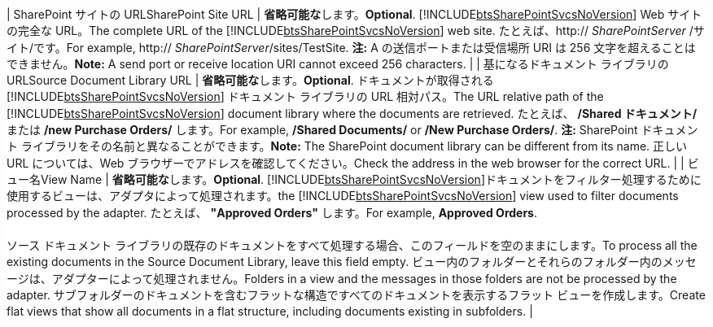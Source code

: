    |     <span data-ttu-id="f20ef-189">SharePoint サイトの URL</span><span class="sxs-lookup"><span data-stu-id="f20ef-189">SharePoint Site URL</span></span>      |                                                                                                                                                                                                                                                                                                                                                <span data-ttu-id="f20ef-190">**省略可能な**します。</span><span class="sxs-lookup"><span data-stu-id="f20ef-190">**Optional**.</span></span> <span data-ttu-id="f20ef-191">[!INCLUDE[btsSharePointSvcsNoVersion](../includes/btssharepointsvcsnoversion-md.md)] Web サイトの完全な URL。</span><span class="sxs-lookup"><span data-stu-id="f20ef-191">The complete URL of the [!INCLUDE[btsSharePointSvcsNoVersion](../includes/btssharepointsvcsnoversion-md.md)] web site.</span></span> <span data-ttu-id="f20ef-192">たとえば、http:// *SharePointServer*  /サイト/です。</span><span class="sxs-lookup"><span data-stu-id="f20ef-192">For example, http:// *SharePointServer*/sites/TestSite.</span></span> <span data-ttu-id="f20ef-193">**注:** A の送信ポートまたは受信場所 URI は 256 文字を超えることはできません。</span><span class="sxs-lookup"><span data-stu-id="f20ef-193">**Note:**  A send port or receive location URI cannot exceed 256 characters.</span></span>                                                                                                                                                                                                                                                                                                                                                 |
   | <span data-ttu-id="f20ef-194">基になるドキュメント ライブラリの URL</span><span class="sxs-lookup"><span data-stu-id="f20ef-194">Source Document Library URL</span></span>  |                                                                                                                                                                                                                                                                                        <span data-ttu-id="f20ef-195">**省略可能な**します。</span><span class="sxs-lookup"><span data-stu-id="f20ef-195">**Optional**.</span></span> <span data-ttu-id="f20ef-196">ドキュメントが取得される [!INCLUDE[btsSharePointSvcsNoVersion](../includes/btssharepointsvcsnoversion-md.md)] ドキュメント ライブラリの URL 相対パス。</span><span class="sxs-lookup"><span data-stu-id="f20ef-196">The URL relative path of the [!INCLUDE[btsSharePointSvcsNoVersion](../includes/btssharepointsvcsnoversion-md.md)] document library where the documents are retrieved.</span></span> <span data-ttu-id="f20ef-197">たとえば、 **/Shared ドキュメント/** または **/new Purchase Orders/** します。</span><span class="sxs-lookup"><span data-stu-id="f20ef-197">For example, **/Shared Documents/** or **/New Purchase Orders/**.</span></span> <span data-ttu-id="f20ef-198">**注:** SharePoint ドキュメント ライブラリをその名前と異なることができます。</span><span class="sxs-lookup"><span data-stu-id="f20ef-198">**Note:**  The SharePoint document library can be different from its name.</span></span> <span data-ttu-id="f20ef-199">正しい URL については、Web ブラウザーでアドレスを確認してください。</span><span class="sxs-lookup"><span data-stu-id="f20ef-199">Check the address in the web browser for the correct URL.</span></span>                                                                                                                                                                                                                                                                                        |
   |          <span data-ttu-id="f20ef-200">ビュー名</span><span class="sxs-lookup"><span data-stu-id="f20ef-200">View Name</span></span>           |                                                                                                                                                                                                                              <span data-ttu-id="f20ef-201">**省略可能な**します。</span><span class="sxs-lookup"><span data-stu-id="f20ef-201">**Optional**.</span></span> <span data-ttu-id="f20ef-202">[!INCLUDE[btsSharePointSvcsNoVersion](../includes/btssharepointsvcsnoversion-md.md)]ドキュメントをフィルター処理するために使用するビューは、アダプタによって処理されます。</span><span class="sxs-lookup"><span data-stu-id="f20ef-202">the [!INCLUDE[btsSharePointSvcsNoVersion](../includes/btssharepointsvcsnoversion-md.md)] view used to filter documents processed by the adapter.</span></span> <span data-ttu-id="f20ef-203">たとえば、 **"Approved Orders"** します。</span><span class="sxs-lookup"><span data-stu-id="f20ef-203">For example, **Approved Orders**.</span></span><br /><br /> <span data-ttu-id="f20ef-204">ソース ドキュメント ライブラリの既存のドキュメントをすべて処理する場合、このフィールドを空のままにします。</span><span class="sxs-lookup"><span data-stu-id="f20ef-204">To process all the existing documents in the Source Document Library, leave this field empty.</span></span> <span data-ttu-id="f20ef-205">ビュー内のフォルダーとそれらのフォルダー内のメッセージは、アダプターによって処理されません。</span><span class="sxs-lookup"><span data-stu-id="f20ef-205">Folders in a view and the messages in those folders are not be processed by the adapter.</span></span> <span data-ttu-id="f20ef-206">サブフォルダーのドキュメントを含むフラットな構造ですべてのドキュメントを表示するフラット ビューを作成します。</span><span class="sxs-lookup"><span data-stu-id="f20ef-206">Create flat views that show all documents in a flat structure, including documents existing in subfolders.</span></span>                                                                                                                                                                                                                              |